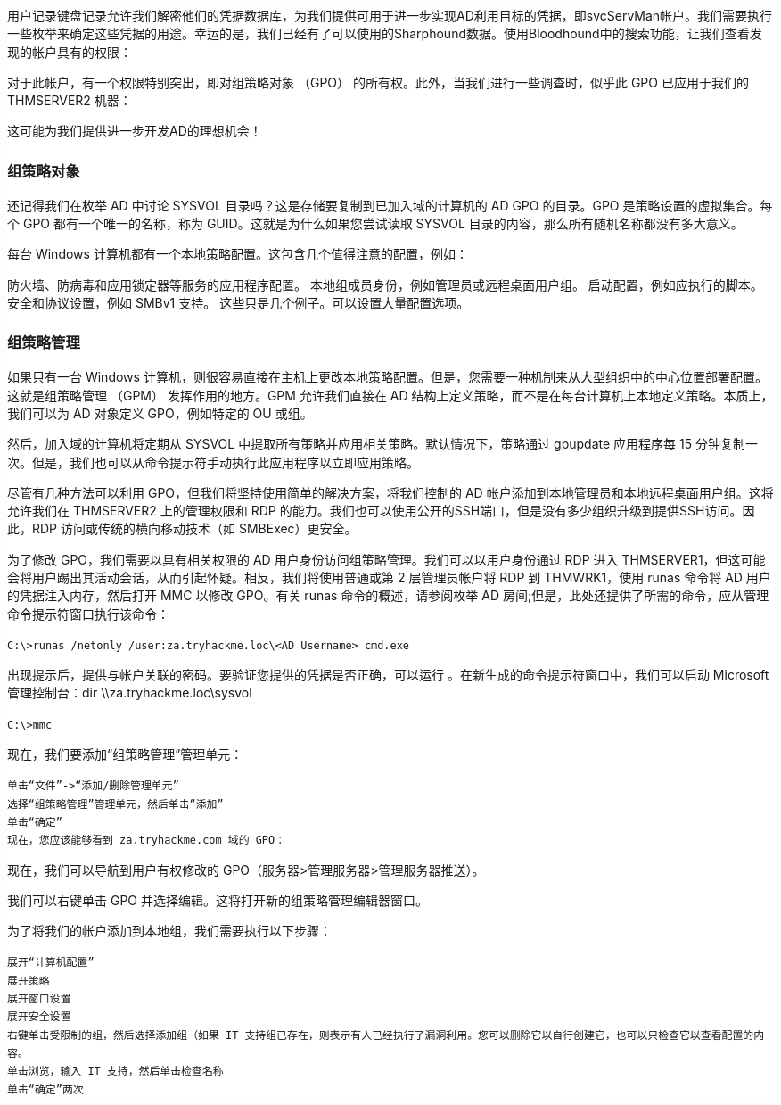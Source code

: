 用户记录键盘记录允许我们解密他们的凭据数据库，为我们提供可用于进一步实现AD利用目标的凭据，即svcServMan帐户。我们需要执行一些枚举来确定这些凭据的用途。幸运的是，我们已经有了可以使用的Sharphound数据。使用Bloodhound中的搜索功能，让我们查看发现的帐户具有的权限：

对于此帐户，有一个权限特别突出，即对组策略对象 （GPO） 的所有权。此外，当我们进行一些调查时，似乎此 GPO 已应用于我们的 THMSERVER2 机器：

这可能为我们提供进一步开发AD的理想机会！

### 组策略对象

还记得我们在枚举 AD 中讨论 SYSVOL 目录吗？这是存储要复制到已加入域的计算机的 AD GPO 的目录。GPO 是策略设置的虚拟集合。每个 GPO 都有一个唯一的名称，称为 GUID。这就是为什么如果您尝试读取 SYSVOL 目录的内容，那么所有随机名称都没有多大意义。

每台 Windows 计算机都有一个本地策略配置。这包含几个值得注意的配置，例如：

防火墙、防病毒和应用锁定器等服务的应用程序配置。
本地组成员身份，例如管理员或远程桌面用户组。
启动配置，例如应执行的脚本。
安全和协议设置，例如 SMBv1 支持。
这些只是几个例子。可以设置大量配置选项。

### 组策略管理

如果只有一台 Windows 计算机，则很容易直接在主机上更改本地策略配置。但是，您需要一种机制来从大型组织中的中心位置部署配置。这就是组策略管理 （GPM） 发挥作用的地方。GPM 允许我们直接在 AD 结构上定义策略，而不是在每台计算机上本地定义策略。本质上，我们可以为 AD 对象定义 GPO，例如特定的 OU 或组。

然后，加入域的计算机将定期从 SYSVOL 中提取所有策略并应用相关策略。默认情况下，策略通过 gpupdate 应用程序每 15 分钟复制一次。但是，我们也可以从命令提示符手动执行此应用程序以立即应用策略。

尽管有几种方法可以利用 GPO，但我们将坚持使用简单的解决方案，将我们控制的 AD 帐户添加到本地管理员和本地远程桌面用户组。这将允许我们在 THMSERVER2 上的管理权限和 RDP 的能力。我们也可以使用公开的SSH端口，但是没有多少组织升级到提供SSH访问。因此，RDP 访问或传统的横向移动技术（如 SMBExec）更安全。

为了修改 GPO，我们需要以具有相关权限的 AD 用户身份访问组策略管理。我们可以以用户身份通过 RDP 进入 THMSERVER1，但这可能会将用户踢出其活动会话，从而引起怀疑。相反，我们将使用普通或第 2 层管理员帐户将 RDP 到 THMWRK1，使用 runas 命令将 AD 用户的凭据注入内存，然后打开 MMC 以修改 GPO。有关 runas 命令的概述，请参阅枚举 AD 房间;但是，此处还提供了所需的命令，应从管理命令提示符窗口执行该命令：

    C:\>runas /netonly /user:za.tryhackme.loc\<AD Username> cmd.exe

出现提示后，提供与帐户关联的密码。要验证您提供的凭据是否正确，可以运行 。在新生成的命令提示符窗口中，我们可以启动 Microsoft 管理控制台：dir \\\\za.tryhackme.loc\sysvol

    C:\>mmc

现在，我们要添加“组策略管理”管理单元：

    单击“文件”->“添加/删除管理单元”
    选择“组策略管理”管理单元，然后单击“添加”
    单击“确定”
    现在，您应该能够看到 za.tryhackme.com 域的 GPO：

现在，我们可以导航到用户有权修改的 GPO（服务器>管理服务器>管理服务器推送）。

我们可以右键单击 GPO 并选择编辑。这将打开新的组策略管理编辑器窗口。

为了将我们的帐户添加到本地组，我们需要执行以下步骤：

    展开“计算机配置”
    展开策略
    展开窗口设置
    展开安全设置
    右键单击受限制的组，然后选择添加组（如果 IT 支持组已存在，则表示有人已经执行了漏洞利用。您可以删除它以自行创建它，也可以只检查它以查看配置的内容。
    单击浏览，输入 IT 支持，然后单击检查名称
    单击“确定”两次
